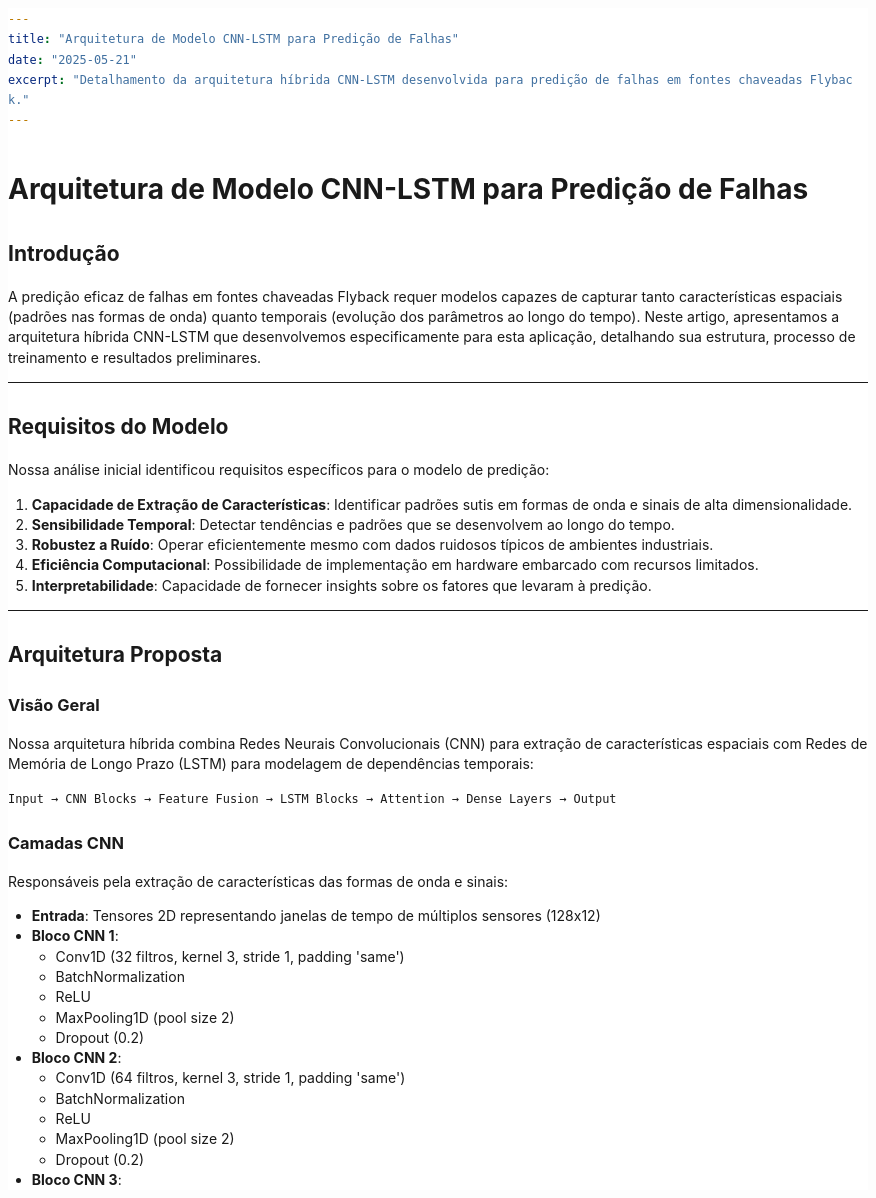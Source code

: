 ```yaml
---
title: "Arquitetura de Modelo CNN-LSTM para Predição de Falhas"
date: "2025-05-21"
excerpt: "Detalhamento da arquitetura híbrida CNN-LSTM desenvolvida para predição de falhas em fontes chaveadas Flyback."
---
```


# Arquitetura de Modelo CNN-LSTM para Predição de Falhas

## Introdução

A predição eficaz de falhas em fontes chaveadas Flyback requer modelos capazes de capturar tanto características espaciais (padrões nas formas de onda) quanto temporais (evolução dos parâmetros ao longo do tempo). Neste artigo, apresentamos a arquitetura híbrida CNN-LSTM que desenvolvemos especificamente para esta aplicação, detalhando sua estrutura, processo de treinamento e resultados preliminares.

---

## Requisitos do Modelo

Nossa análise inicial identificou requisitos específicos para o modelo de predição:

1. **Capacidade de Extração de Características**: Identificar padrões sutis em formas de onda e sinais de alta dimensionalidade.
2. **Sensibilidade Temporal**: Detectar tendências e padrões que se desenvolvem ao longo do tempo.
3. **Robustez a Ruído**: Operar eficientemente mesmo com dados ruidosos típicos de ambientes industriais.
4. **Eficiência Computacional**: Possibilidade de implementação em hardware embarcado com recursos limitados.
5. **Interpretabilidade**: Capacidade de fornecer insights sobre os fatores que levaram à predição.

---

## Arquitetura Proposta

### Visão Geral
Nossa arquitetura híbrida combina Redes Neurais Convolucionais (CNN) para extração de características espaciais com Redes de Memória de Longo Prazo (LSTM) para modelagem de dependências temporais:

```
Input → CNN Blocks → Feature Fusion → LSTM Blocks → Attention → Dense Layers → Output
```

### Camadas CNN
Responsáveis pela extração de características das formas de onda e sinais:

- **Entrada**: Tensores 2D representando janelas de tempo de múltiplos sensores (128x12)
- **Bloco CNN 1**: 
  - Conv1D (32 filtros, kernel 3, stride 1, padding 'same')
  - BatchNormalization
  - ReLU
  - MaxPooling1D (pool size 2)
  - Dropout (0.2)
- **Bloco CNN 2**: 
  - Conv1D (64 filtros, kernel 3, stride 1, padding 'same')
  - BatchNormalization
  - ReLU
  - MaxPooling1D (pool size 2)
  - Dropout (0.2)
- **Bloco CNN 3**: 